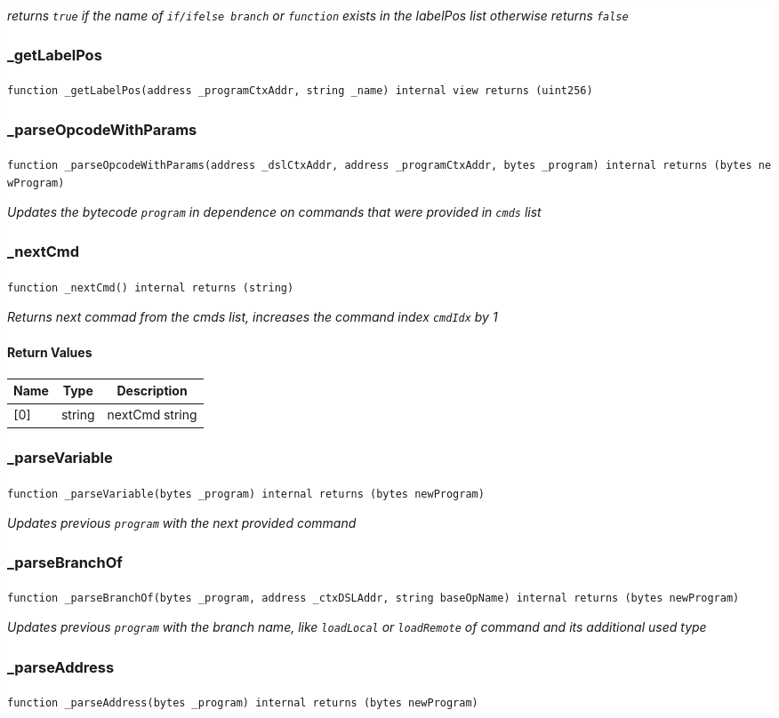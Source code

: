 _returns `true` if the name of `if/ifelse branch` or `function` exists in the labelPos list
otherwise returns `false`_

### _getLabelPos

```solidity
function _getLabelPos(address _programCtxAddr, string _name) internal view returns (uint256)
```

### _parseOpcodeWithParams

```solidity
function _parseOpcodeWithParams(address _dslCtxAddr, address _programCtxAddr, bytes _program) internal returns (bytes newProgram)
```

_Updates the bytecode `program` in dependence on
commands that were provided in `cmds` list_

### _nextCmd

```solidity
function _nextCmd() internal returns (string)
```

_Returns next commad from the cmds list, increases the
command index `cmdIdx` by 1_

#### Return Values

| Name | Type | Description |
| ---- | ---- | ----------- |
| [0] | string | nextCmd string |

### _parseVariable

```solidity
function _parseVariable(bytes _program) internal returns (bytes newProgram)
```

_Updates previous `program` with the next provided command_

### _parseBranchOf

```solidity
function _parseBranchOf(bytes _program, address _ctxDSLAddr, string baseOpName) internal returns (bytes newProgram)
```

_Updates previous `program` with the branch name, like `loadLocal` or `loadRemote`
of command and its additional used type_

### _parseAddress

```solidity
function _parseAddress(bytes _program) internal returns (bytes newProgram)
```

